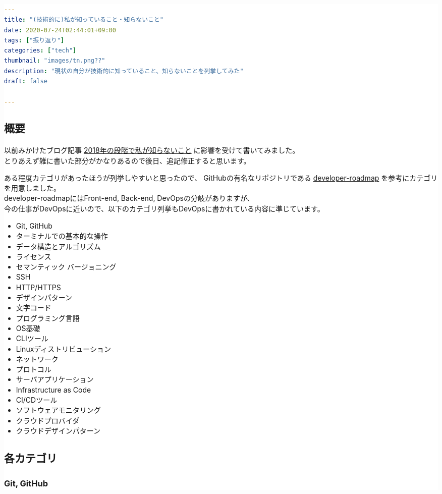 ```yaml
---
title: "(技術的に)私が知っていること・知らないこと"
date: 2020-07-24T02:44:01+09:00
tags: ["振り返り"]
categories: ["tech"]
thumbnail: "images/tn.png??"
description: "現状の自分が技術的に知っていること、知らないことを列挙してみた"
draft: false

---
```


## 概要

以前みかけたブログ記事 [2018年の段階で私が知らないこと](https://overreacted.io/ja/things-i-dont-know-as-of-2018/) に影響を受けて書いてみました。  
とりあえず雑に書いた部分がかなりあるので後日、追記修正すると思います。

ある程度カテゴリがあったほうが列挙しやすいと思ったので、
GitHubの有名なリポジトリである [developer-roadmap](https://github.com/kamranahmedse/developer-roadmap) を参考にカテゴリを用意しました。  
developer-roadmapにはFront-end, Back-end, DevOpsの分岐がありますが、  
今の仕事がDevOpsに近いので、以下のカテゴリ列挙もDevOpsに書かれている内容に準じています。

- Git, GitHub
- ターミナルでの基本的な操作
- データ構造とアルゴリズム
- ライセンス
- セマンティック バージョニング
- SSH
- HTTP/HTTPS
- デザインパターン
- 文字コード
- プログラミング言語
- OS基礎
- CLIツール
- Linuxディストリビューション
- ネットワーク
- プロトコル
- サーバアプリケーション
- Infrastructure as Code
- CI/CDツール
- ソフトウェアモニタリング
- クラウドプロバイダ
- クラウドデザインパターン

## 各カテゴリ

### Git, GitHub
